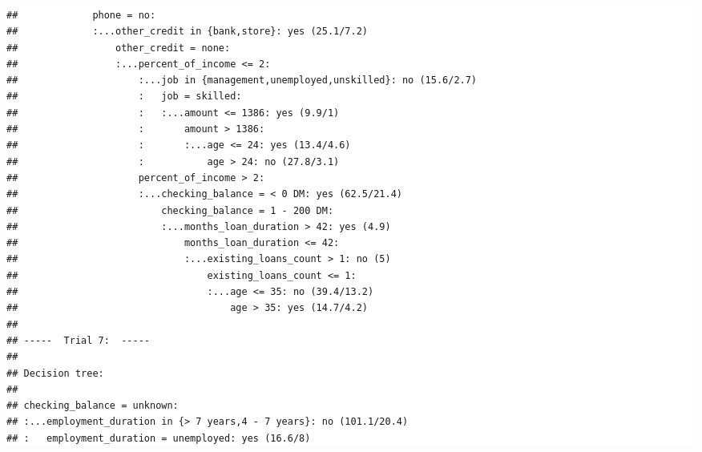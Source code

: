     ##             phone = no:
    ##             :...other_credit in {bank,store}: yes (25.1/7.2)
    ##                 other_credit = none:
    ##                 :...percent_of_income <= 2:
    ##                     :...job in {management,unemployed,unskilled}: no (15.6/2.7)
    ##                     :   job = skilled:
    ##                     :   :...amount <= 1386: yes (9.9/1)
    ##                     :       amount > 1386:
    ##                     :       :...age <= 24: yes (13.4/4.6)
    ##                     :           age > 24: no (27.8/3.1)
    ##                     percent_of_income > 2:
    ##                     :...checking_balance = < 0 DM: yes (62.5/21.4)
    ##                         checking_balance = 1 - 200 DM:
    ##                         :...months_loan_duration > 42: yes (4.9)
    ##                             months_loan_duration <= 42:
    ##                             :...existing_loans_count > 1: no (5)
    ##                                 existing_loans_count <= 1:
    ##                                 :...age <= 35: no (39.4/13.2)
    ##                                     age > 35: yes (14.7/4.2)
    ## 
    ## -----  Trial 7:  -----
    ## 
    ## Decision tree:
    ## 
    ## checking_balance = unknown:
    ## :...employment_duration in {> 7 years,4 - 7 years}: no (101.1/20.4)
    ## :   employment_duration = unemployed: yes (16.6/8)